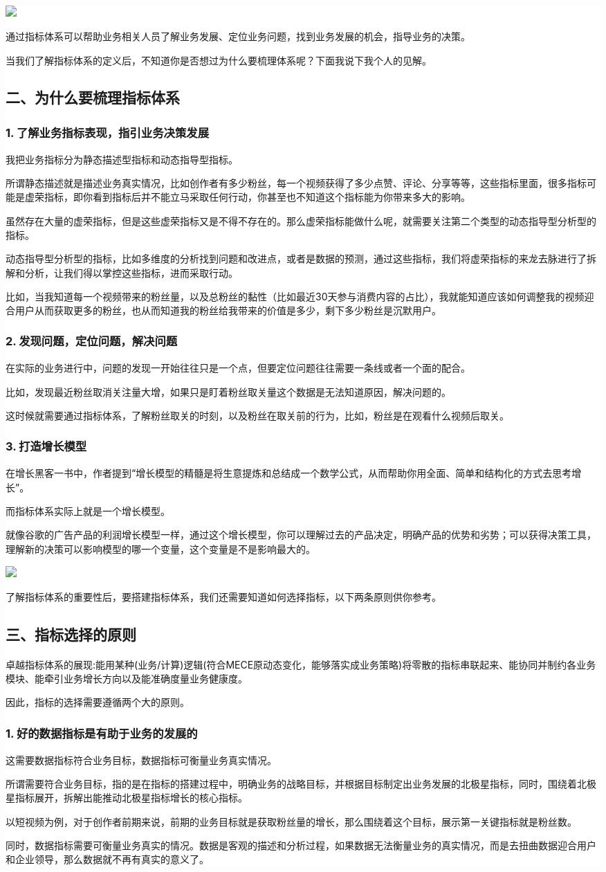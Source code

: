 ![](https://image.woshipm.com/wp-files/2022/09/Y5bba6D4TgdefojH2zpy.png)

通过指标体系可以帮助业务相关人员了解业务发展、定位业务问题，找到业务发展的机会，指导业务的决策。

当我们了解指标体系的定义后，不知道你是否想过为什么要梳理体系呢？下面我说下我个人的见解。

## 二、为什么要梳理指标体系

### 1\. 了解业务指标表现，指引业务决策发展

我把业务指标分为静态描述型指标和动态指导型指标。

所谓静态描述就是描述业务真实情况，比如创作者有多少粉丝，每一个视频获得了多少点赞、评论、分享等等，这些指标里面，很多指标可能是虚荣指标，即你看到指标后并不能立马采取任何行动，你甚至也不知道这个指标能为你带来多大的影响。

虽然存在大量的虚荣指标，但是这些虚荣指标又是不得不存在的。那么虚荣指标能做什么呢，就需要关注第二个类型的动态指导型分析型的指标。

动态指导型分析型的指标，比如多维度的分析找到问题和改进点，或者是数据的预测，通过这些指标，我们将虚荣指标的来龙去脉进行了拆解和分析，让我们得以掌控这些指标，进而采取行动。

比如，当我知道每一个视频带来的粉丝量，以及总粉丝的黏性（比如最近30天参与消费内容的占比），我就能知道应该如何调整我的视频迎合用户从而获取更多的粉丝，也从而知道我的粉丝给我带来的价值是多少，剩下多少粉丝是沉默用户。

### 2\. 发现问题，定位问题，解决问题

在实际的业务进行中，问题的发现一开始往往只是一个点，但要定位问题往往需要一条线或者一个面的配合。

比如，发现最近粉丝取消关注量大增，如果只是盯着粉丝取关量这个数据是无法知道原因，解决问题的。

这时候就需要通过指标体系，了解粉丝取关的时刻，以及粉丝在取关前的行为，比如，粉丝是在观看什么视频后取关。

### 3\. 打造增长模型

在增长黑客一书中，作者提到“增长模型的精髓是将生意提炼和总结成一个数学公式，从而帮助你用全面、简单和结构化的方式去思考增长”。

而指标体系实际上就是一个增长模型。

就像谷歌的广告产品的利润增长模型一样，通过这个增长模型，你可以理解过去的产品决定，明确产品的优势和劣势；可以获得决策工具，理解新的决策可以影响模型的哪一个变量，这个变量是不是影响最大的。

![](https://image.woshipm.com/wp-files/2022/09/jL5GorS5tRL0pPW0aI74.png)

了解指标体系的重要性后，要搭建指标体系，我们还需要知道如何选择指标，以下两条原则供你参考。

## 三、指标选择的原则

卓越指标体系的展现:能用某种(业务/计算)逻辑(符合MECE原动态变化，能够落实成业务策略)将零散的指标串联起来、能协同并制约各业务模块、能牵引业务增长方向以及能准确度量业务健康度。

因此，指标的选择需要遵循两个大的原则。

### 1\. 好的数据指标是有助于业务的发展的

这需要数据指标符合业务目标，数据指标可衡量业务真实情况。

所谓需要符合业务目标，指的是在指标的搭建过程中，明确业务的战略目标，并根据目标制定出业务发展的北极星指标，同时，围绕着北极星指标展开，拆解出能推动北极星指标增长的核心指标。

以短视频为例，对于创作者前期来说，前期的业务目标就是获取粉丝量的增长，那么围绕着这个目标，展示第一关键指标就是粉丝数。

同时，数据指标需要可衡量业务真实的情况。数据是客观的描述和分析过程，如果数据无法衡量业务的真实情况，而是去扭曲数据迎合用户和企业领导，那么数据就不再有真实的意义了。
